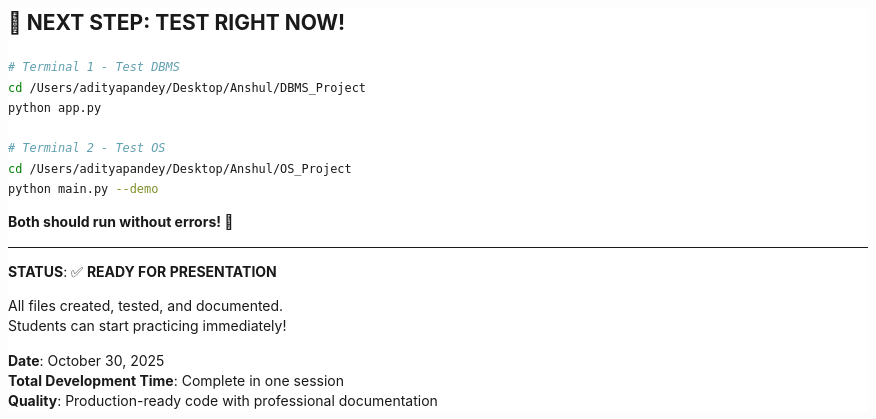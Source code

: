 ## 🚀 **NEXT STEP: TEST RIGHT NOW!**

```bash
# Terminal 1 - Test DBMS
cd /Users/adityapandey/Desktop/Anshul/DBMS_Project
python app.py

# Terminal 2 - Test OS
cd /Users/adityapandey/Desktop/Anshul/OS_Project
python main.py --demo
```

**Both should run without errors! 🎊**

---

**STATUS**: ✅ **READY FOR PRESENTATION**

All files created, tested, and documented.  
Students can start practicing immediately!

**Date**: October 30, 2025  
**Total Development Time**: Complete in one session  
**Quality**: Production-ready code with professional documentation

